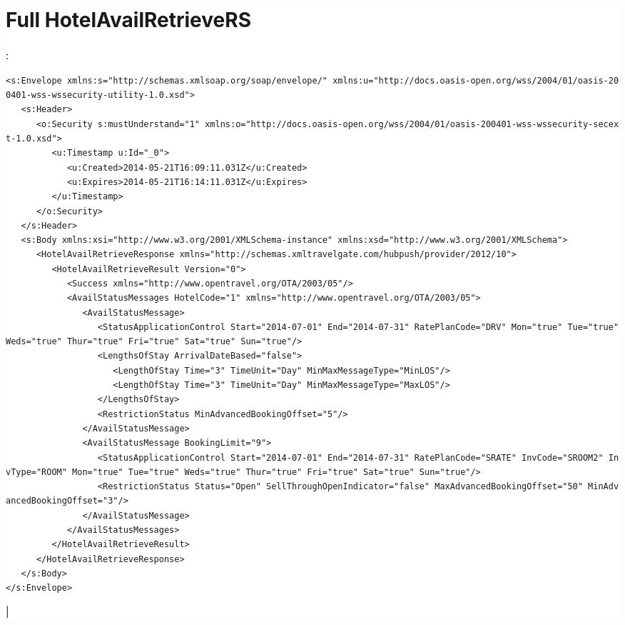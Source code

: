 Full HotelAvailRetrieveRS
=========================

:

    <s:Envelope xmlns:s="http://schemas.xmlsoap.org/soap/envelope/" xmlns:u="http://docs.oasis-open.org/wss/2004/01/oasis-200401-wss-wssecurity-utility-1.0.xsd">
       <s:Header>
          <o:Security s:mustUnderstand="1" xmlns:o="http://docs.oasis-open.org/wss/2004/01/oasis-200401-wss-wssecurity-secext-1.0.xsd">
             <u:Timestamp u:Id="_0">
                <u:Created>2014-05-21T16:09:11.031Z</u:Created>
                <u:Expires>2014-05-21T16:14:11.031Z</u:Expires>
             </u:Timestamp>
          </o:Security>
       </s:Header>
       <s:Body xmlns:xsi="http://www.w3.org/2001/XMLSchema-instance" xmlns:xsd="http://www.w3.org/2001/XMLSchema">
          <HotelAvailRetrieveResponse xmlns="http://schemas.xmltravelgate.com/hubpush/provider/2012/10">
             <HotelAvailRetrieveResult Version="0">
                <Success xmlns="http://www.opentravel.org/OTA/2003/05"/>
                <AvailStatusMessages HotelCode="1" xmlns="http://www.opentravel.org/OTA/2003/05">
                   <AvailStatusMessage>
                      <StatusApplicationControl Start="2014-07-01" End="2014-07-31" RatePlanCode="DRV" Mon="true" Tue="true" Weds="true" Thur="true" Fri="true" Sat="true" Sun="true"/>
                      <LengthsOfStay ArrivalDateBased="false">
                         <LengthOfStay Time="3" TimeUnit="Day" MinMaxMessageType="MinLOS"/>
                         <LengthOfStay Time="3" TimeUnit="Day" MinMaxMessageType="MaxLOS"/>
                      </LengthsOfStay>
                      <RestrictionStatus MinAdvancedBookingOffset="5"/>
                   </AvailStatusMessage>
                   <AvailStatusMessage BookingLimit="9">
                      <StatusApplicationControl Start="2014-07-01" End="2014-07-31" RatePlanCode="SRATE" InvCode="SROOM2" InvType="ROOM" Mon="true" Tue="true" Weds="true" Thur="true" Fri="true" Sat="true" Sun="true"/>
                      <RestrictionStatus Status="Open" SellThroughOpenIndicator="false" MaxAdvancedBookingOffset="50" MinAdvancedBookingOffset="3"/>
                   </AvailStatusMessage>
                </AvailStatusMessages>
             </HotelAvailRetrieveResult>
          </HotelAvailRetrieveResponse>
       </s:Body>
    </s:Envelope>

|
